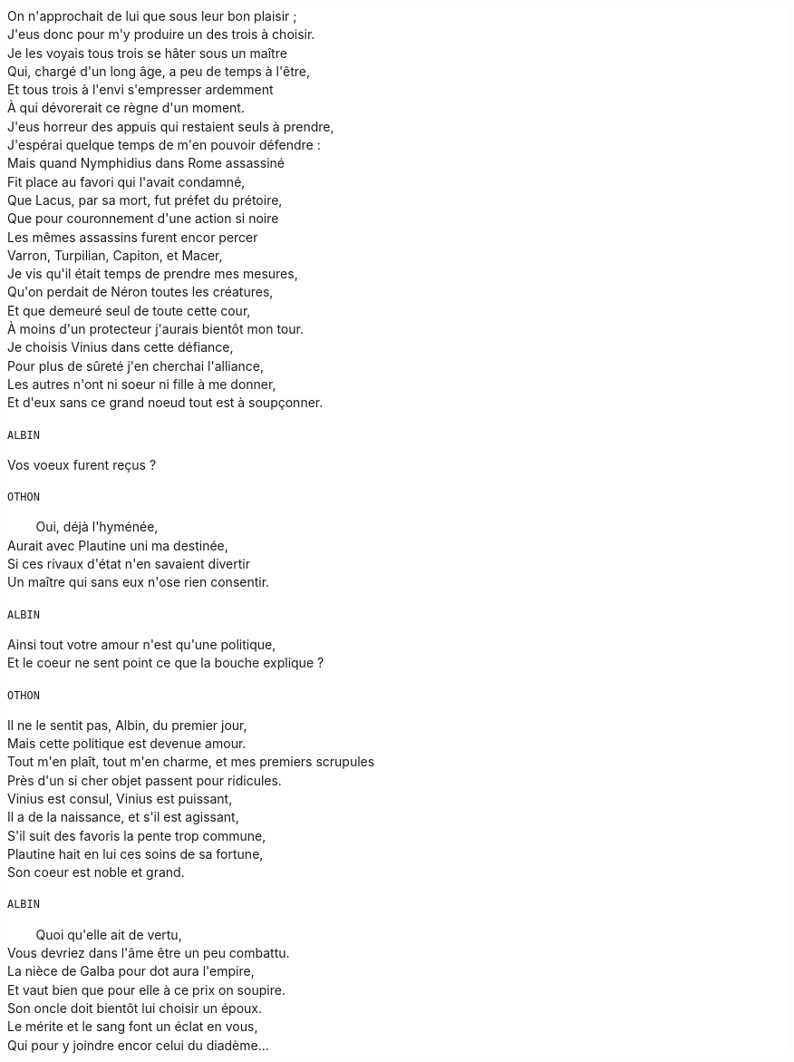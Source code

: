 On n'approchait de lui que sous leur bon plaisir ;  
J'eus donc pour m'y produire un des trois à choisir.  
Je les voyais tous trois se hâter sous un maître  
Qui, chargé d'un long âge, a peu de temps à l'être,  
Et tous trois à l'envi s'empresser ardemment  
À qui dévorerait ce règne d'un moment.  
J'eus horreur des appuis qui restaient seuls à prendre,  
J'espérai quelque temps de m'en pouvoir défendre :  
Mais quand Nymphidius dans Rome assassiné  
Fit place au favori qui l'avait condamné,  
Que Lacus, par sa mort, fut préfet du prétoire,  
Que pour couronnement d'une action si noire  
Les mêmes assassins furent encor percer  
Varron, Turpilian, Capiton, et Macer,  
Je vis qu'il était temps de prendre mes mesures,  
Qu'on perdait de Néron toutes les créatures,  
Et que demeuré seul de toute cette cour,  
À moins d'un protecteur j'aurais bientôt mon tour.  
Je choisis Vinius dans cette défiance,  
Pour plus de sûreté j'en cherchai l'alliance,  
Les autres n'ont ni soeur ni fille à me donner,  
Et d'eux sans ce grand noeud tout est à soupçonner.  

    ALBIN
Vos voeux furent reçus ?  

    OTHON
        Oui, déjà l'hyménée,  
Aurait avec Plautine uni ma destinée,  
Si ces rivaux d'état n'en savaient divertir  
Un maître qui sans eux n'ose rien consentir.  

    ALBIN
Ainsi tout votre amour n'est qu'une politique,  
Et le coeur ne sent point ce que la bouche explique ?  

    OTHON
Il ne le sentit pas, Albin, du premier jour,  
Mais cette politique est devenue amour.  
Tout m'en plaît, tout m'en charme, et mes premiers scrupules  
Près d'un si cher objet passent pour ridicules.  
Vinius est consul, Vinius est puissant,  
Il a de la naissance, et s'il est agissant,  
S'il suit des favoris la pente trop commune,  
Plautine hait en lui ces soins de sa fortune,  
Son coeur est noble et grand.  

    ALBIN
        Quoi qu'elle ait de vertu,  
Vous devriez dans l'âme être un peu combattu.  
La nièce de Galba pour dot aura l'empire,  
Et vaut bien que pour elle à ce prix on soupire.  
Son oncle doit bientôt lui choisir un époux.  
Le mérite et le sang font un éclat en vous,  
Qui pour y joindre encor celui du diadème...  
